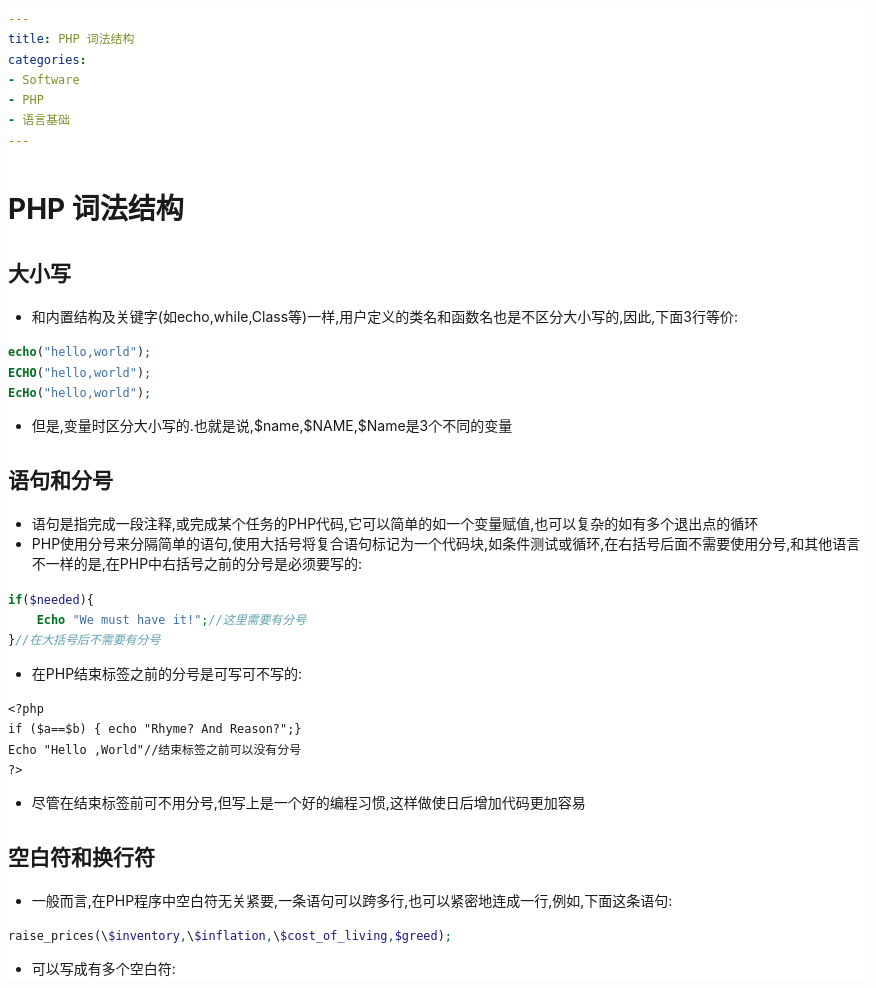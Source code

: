 ```yaml
---
title: PHP 词法结构
categories:
- Software
- PHP
- 语言基础
---
```

# PHP 词法结构

##  大小写

- 和内置结构及关键字(如echo,while,Class等)一样,用户定义的类名和函数名也是不区分大小写的,因此,下面3行等价:

```php
echo("hello,world");
ECHO("hello,world");
EcHo("hello,world");
```

- 但是,变量时区分大小写的.也就是说,\$name,\$NAME,\$Name是3个不同的变量

## 语句和分号

- 语句是指完成一段注释,或完成某个任务的PHP代码,它可以简单的如一个变量赋值,也可以复杂的如有多个退出点的循环
- PHP使用分号来分隔简单的语句,使用大括号将复合语句标记为一个代码块,如条件测试或循环,在右括号后面不需要使用分号,和其他语言不一样的是,在PHP中右括号之前的分号是必须要写的:

```php
if($needed){
    Echo "We must have it!";//这里需要有分号
}//在大括号后不需要有分号
```

- 在PHP结束标签之前的分号是可写可不写的:

```php+HTML
<?php
if ($a==$b) { echo "Rhyme? And Reason?";}
Echo "Hello ,World"//结束标签之前可以没有分号
?>
```

- 尽管在结束标签前可不用分号,但写上是一个好的编程习惯,这样做使日后增加代码更加容易

## 空白符和换行符

- 一般而言,在PHP程序中空白符无关紧要,一条语句可以跨多行,也可以紧密地连成一行,例如,下面这条语句:

```php
raise_prices(\$inventory,​\$inflation,\$cost_of_living,$greed);
```

- 可以写成有多个空白符:
